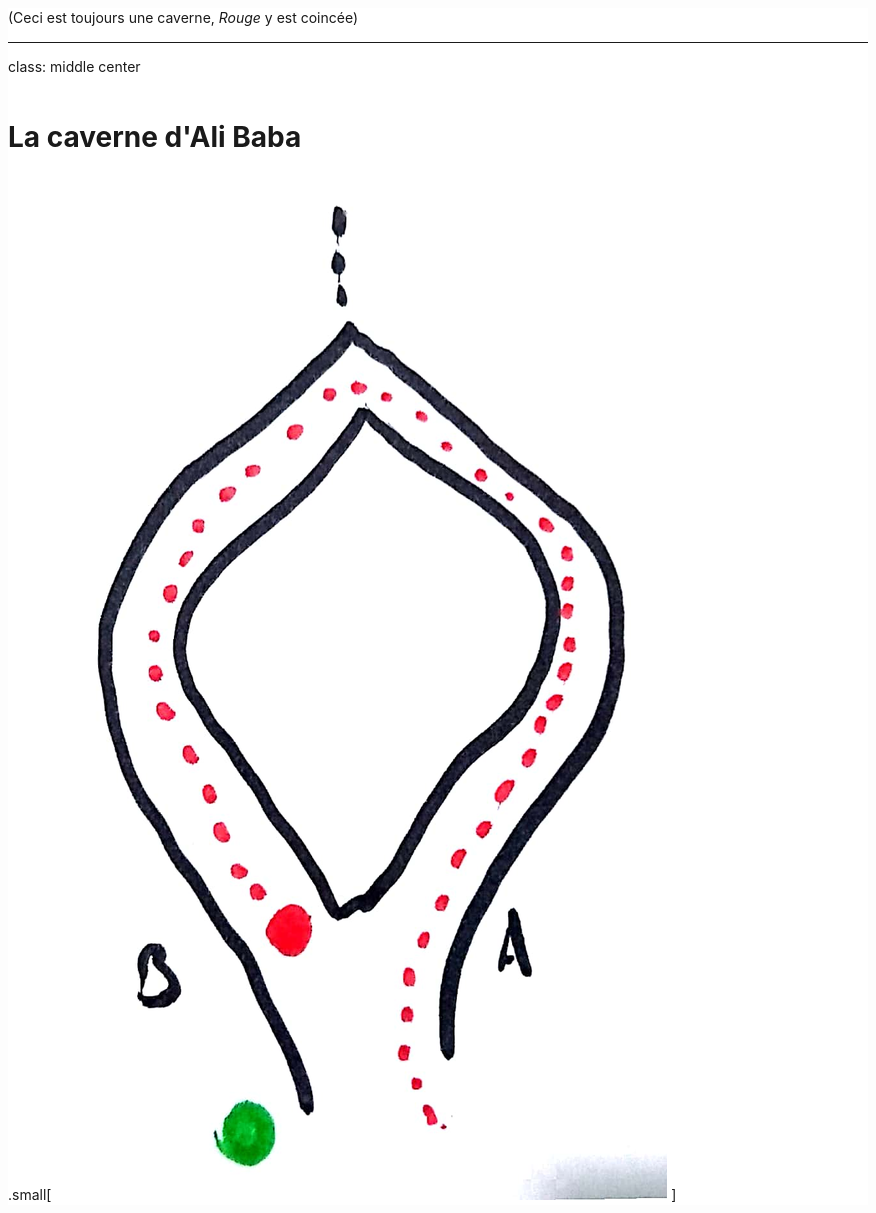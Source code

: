 (Ceci est toujours une caverne, _Rouge_ y est coincée)

---
class: middle center

# La caverne d'Ali Baba

.small[
![](ali-baba_3.jpg)
]
